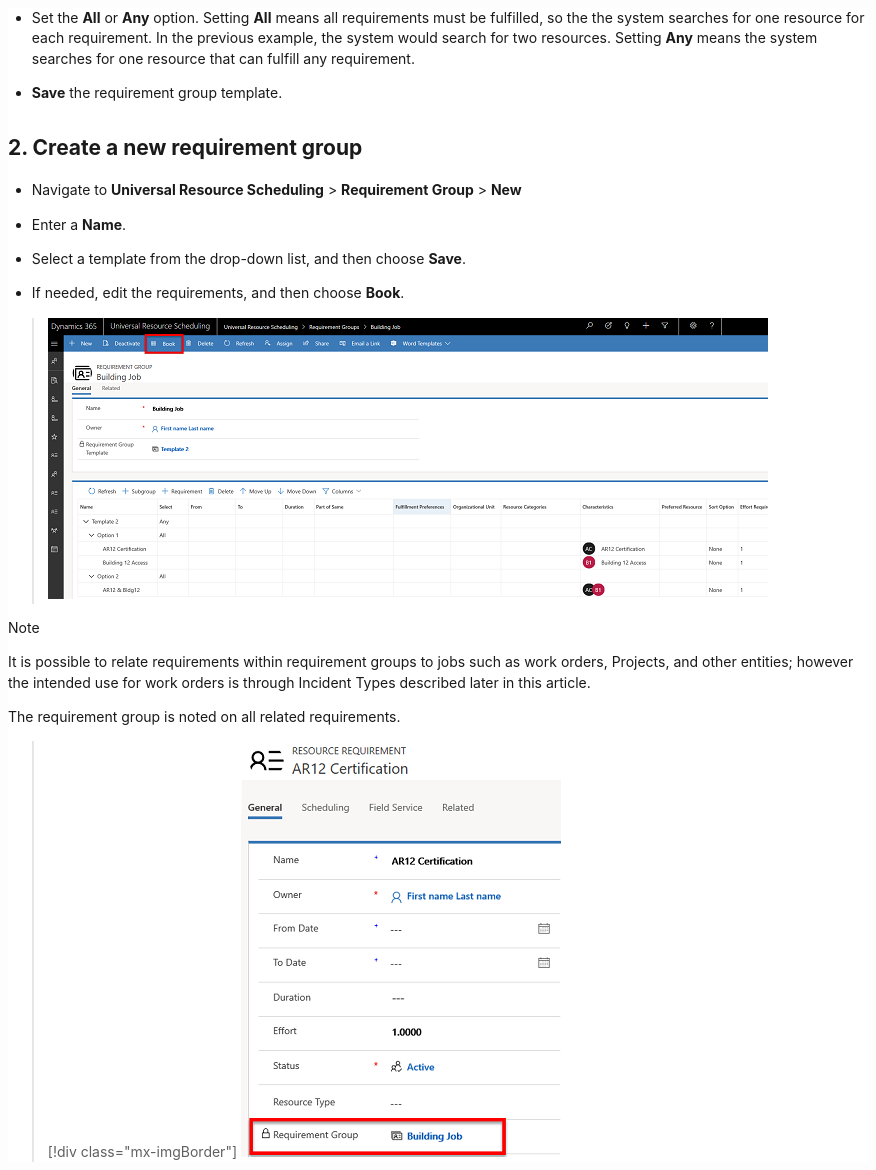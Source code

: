 - Set the **All** or **Any** option. Setting **All** means all requirements must be fulfilled, so the the system searches for one resource for each requirement. In the previous example, the system would search for two resources. Setting **Any** means the system searches for one resource that can fulfill any requirement. 

- **Save** the requirement group template.

## 2. Create a new requirement group

- Navigate to **Universal Resource Scheduling** > **Requirement Group** > **New**

- Enter a **Name**. 

- Select a template from the drop-down list, and then choose **Save**.

- If needed, edit the requirements, and then choose **Book**.

> ![Screenshot showing where to find book command for requirement group](../common-scheduler/media/scheduling-multi-resource-group.png)

> [!Note]
> It is possible to relate requirements within requirement groups to jobs such as work orders, Projects, and other entities; however the intended use for work orders is through Incident Types described later in this article.

The requirement group is noted on all related requirements.

> [!div class="mx-imgBorder"]
> ![Screenshot of requirement group lookup from individual requirements](../common-scheduler/media/scheduling-multi-resource-rg-field.png)
